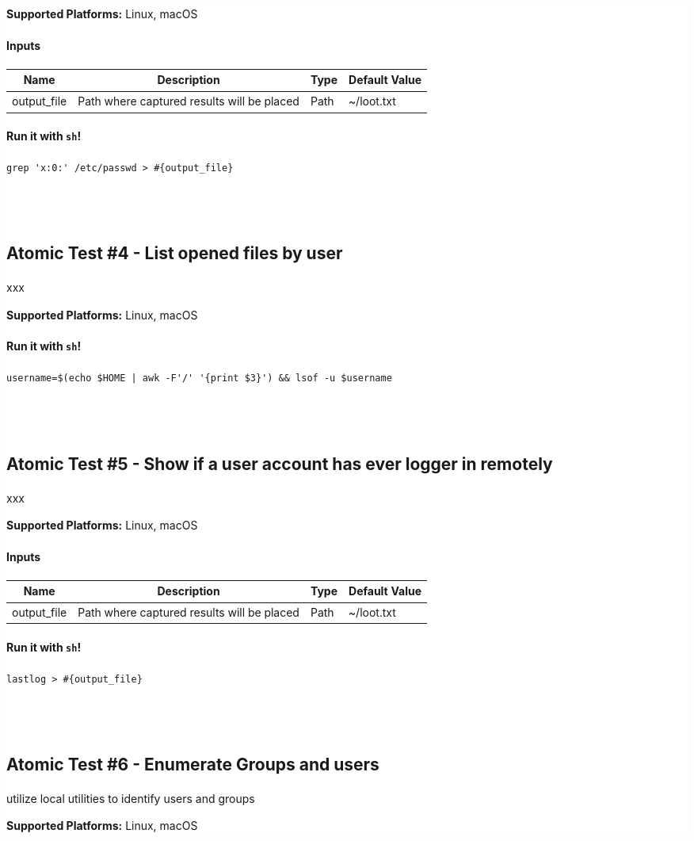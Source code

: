 **Supported Platforms:** Linux, macOS


#### Inputs
| Name | Description | Type | Default Value | 
|------|-------------|------|---------------|
| output_file | Path where captured results will be placed | Path | ~/loot.txt|

#### Run it with `sh`!
```
grep 'x:0:' /etc/passwd > #{output_file}
```
<br/>
<br/>

## Atomic Test #4 - List opened files by user
xxx

**Supported Platforms:** Linux, macOS


#### Run it with `sh`!
```
username=$(echo $HOME | awk -F'/' '{print $3}') && lsof -u $username
```
<br/>
<br/>

## Atomic Test #5 - Show if a user account has ever logger in remotely
xxx

**Supported Platforms:** Linux, macOS


#### Inputs
| Name | Description | Type | Default Value | 
|------|-------------|------|---------------|
| output_file | Path where captured results will be placed | Path | ~/loot.txt|

#### Run it with `sh`!
```
lastlog > #{output_file}
```
<br/>
<br/>

## Atomic Test #6 - Enumerate Groups and users
utilize local utilities to identify users and groups

**Supported Platforms:** Linux, macOS

